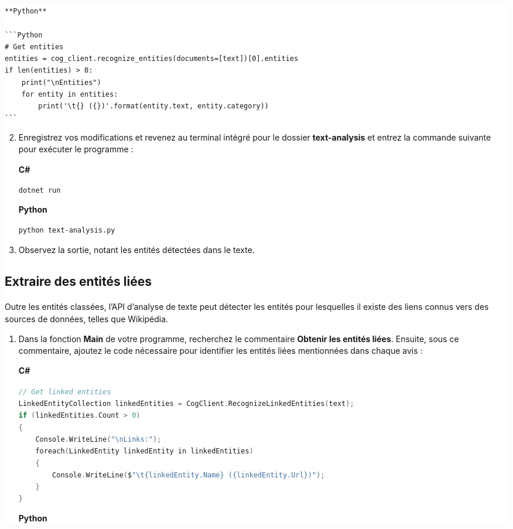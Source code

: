     **Python**
    
    ```Python
    # Get entities
    entities = cog_client.recognize_entities(documents=[text])[0].entities
    if len(entities) > 0:
        print("\nEntities")
        for entity in entities:
            print('\t{} ({})'.format(entity.text, entity.category))
    ```

2. Enregistrez vos modifications et revenez au terminal intégré pour le dossier **text-analysis** et entrez la commande suivante pour exécuter le programme :

    **C#**
    
    ```
    dotnet run
    ```
    
    **Python**
    
    ```
    python text-analysis.py
    ```

3. Observez la sortie, notant les entités détectées dans le texte.

## <a name="extract-linked-entities"></a>Extraire des entités liées

Outre les entités classées, l’API d’analyse de texte peut détecter les entités pour lesquelles il existe des liens connus vers des sources de données, telles que Wikipédia.

1. Dans la fonction **Main** de votre programme, recherchez le commentaire **Obtenir les entités liées**. Ensuite, sous ce commentaire, ajoutez le code nécessaire pour identifier les entités liées mentionnées dans chaque avis :

    **C#**
    
    ```C
    // Get linked entities
    LinkedEntityCollection linkedEntities = CogClient.RecognizeLinkedEntities(text);
    if (linkedEntities.Count > 0)
    {
        Console.WriteLine("\nLinks:");
        foreach(LinkedEntity linkedEntity in linkedEntities)
        {
            Console.WriteLine($"\t{linkedEntity.Name} ({linkedEntity.Url})");
        }
    }
    ```

    **Python**
    